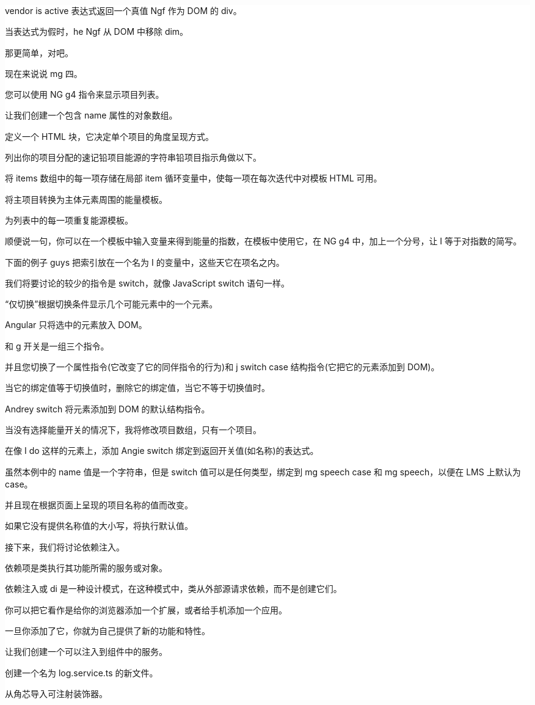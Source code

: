 vendor is active 表达式返回一个真值 Ngf 作为 DOM 的 div。

当表达式为假时，he Ngf 从 DOM 中移除 dim。

那更简单，对吧。

现在来说说 mg 四。

您可以使用 NG g4 指令来显示项目列表。

让我们创建一个包含 name 属性的对象数组。

定义一个 HTML 块，它决定单个项目的角度呈现方式。

列出你的项目分配的速记铅项目能源的字符串铅项目指示角做以下。

将 items 数组中的每一项存储在局部 item 循环变量中，使每一项在每次迭代中对模板 HTML 可用。

将主项目转换为主体元素周围的能量模板。

为列表中的每一项重复能源模板。

顺便说一句，你可以在一个模板中输入变量来得到能量的指数，在模板中使用它，在 NG g4 中，加上一个分号，让 I 等于对指数的简写。

下面的例子 guys 把索引放在一个名为 I 的变量中，这些天它在项名之内。

我们将要讨论的较少的指令是 switch，就像 JavaScript switch 语句一样。

“仅切换”根据切换条件显示几个可能元素中的一个元素。

Angular 只将选中的元素放入 DOM。

和 g 开关是一组三个指令。

并且您切换了一个属性指令(它改变了它的同伴指令的行为)和 j switch case 结构指令(它把它的元素添加到 DOM)。

当它的绑定值等于切换值时，删除它的绑定值，当它不等于切换值时。

Andrey switch 将元素添加到 DOM 的默认结构指令。

当没有选择能量开关的情况下，我将修改项目数组，只有一个项目。

在像 I do 这样的元素上，添加 Angie switch 绑定到返回开关值(如名称)的表达式。

虽然本例中的 name 值是一个字符串，但是 switch 值可以是任何类型，绑定到 mg speech case 和 mg speech，以便在 LMS 上默认为 case。

并且现在根据页面上呈现的项目名称的值而改变。

如果它没有提供名称值的大小写，将执行默认值。

接下来，我们将讨论依赖注入。

依赖项是类执行其功能所需的服务或对象。

依赖注入或 di 是一种设计模式，在这种模式中，类从外部源请求依赖，而不是创建它们。

你可以把它看作是给你的浏览器添加一个扩展，或者给手机添加一个应用。

一旦你添加了它，你就为自己提供了新的功能和特性。

让我们创建一个可以注入到组件中的服务。

创建一个名为 log.service.ts 的新文件。

从角芯导入可注射装饰器。
